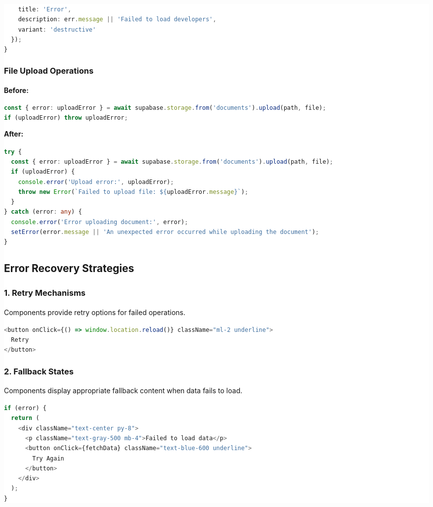 ```typescript
    title: 'Error',
    description: err.message || 'Failed to load developers',
    variant: 'destructive'
  });
}
```

### File Upload Operations

**Before:**
```typescript
const { error: uploadError } = await supabase.storage.from('documents').upload(path, file);
if (uploadError) throw uploadError;
```

**After:**
```typescript
try {
  const { error: uploadError } = await supabase.storage.from('documents').upload(path, file);
  if (uploadError) {
    console.error('Upload error:', uploadError);
    throw new Error(`Failed to upload file: ${uploadError.message}`);
  }
} catch (error: any) {
  console.error('Error uploading document:', error);
  setError(error.message || 'An unexpected error occurred while uploading the document');
}
```

## Error Recovery Strategies

### 1. Retry Mechanisms
Components provide retry options for failed operations.

```typescript
<button onClick={() => window.location.reload()} className="ml-2 underline">
  Retry
</button>
```

### 2. Fallback States
Components display appropriate fallback content when data fails to load.

```typescript
if (error) {
  return (
    <div className="text-center py-8">
      <p className="text-gray-500 mb-4">Failed to load data</p>
      <button onClick={fetchData} className="text-blue-600 underline">
        Try Again
      </button>
    </div>
  );
}
```
